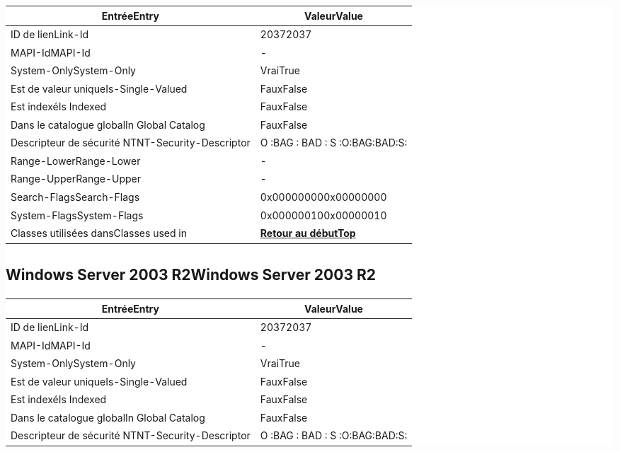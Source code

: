 

| <span data-ttu-id="8e42e-154">Entrée</span><span class="sxs-lookup"><span data-stu-id="8e42e-154">Entry</span></span> | <span data-ttu-id="8e42e-155">Valeur</span><span class="sxs-lookup"><span data-stu-id="8e42e-155">Value</span></span> |
|------------------------|---------------------------------|
| <span data-ttu-id="8e42e-156">ID de lien</span><span class="sxs-lookup"><span data-stu-id="8e42e-156">Link-Id</span></span>                | <span data-ttu-id="8e42e-157">2037</span><span class="sxs-lookup"><span data-stu-id="8e42e-157">2037</span></span>                            |
| <span data-ttu-id="8e42e-158">MAPI-Id</span><span class="sxs-lookup"><span data-stu-id="8e42e-158">MAPI-Id</span></span>                | \-                              |
| <span data-ttu-id="8e42e-159">System-Only</span><span class="sxs-lookup"><span data-stu-id="8e42e-159">System-Only</span></span>            | <span data-ttu-id="8e42e-160">Vrai</span><span class="sxs-lookup"><span data-stu-id="8e42e-160">True</span></span>                            |
| <span data-ttu-id="8e42e-161">Est de valeur unique</span><span class="sxs-lookup"><span data-stu-id="8e42e-161">Is-Single-Valued</span></span>       | <span data-ttu-id="8e42e-162">Faux</span><span class="sxs-lookup"><span data-stu-id="8e42e-162">False</span></span>                           |
| <span data-ttu-id="8e42e-163">Est indexé</span><span class="sxs-lookup"><span data-stu-id="8e42e-163">Is Indexed</span></span>             | <span data-ttu-id="8e42e-164">Faux</span><span class="sxs-lookup"><span data-stu-id="8e42e-164">False</span></span>                           |
| <span data-ttu-id="8e42e-165">Dans le catalogue global</span><span class="sxs-lookup"><span data-stu-id="8e42e-165">In Global Catalog</span></span>      | <span data-ttu-id="8e42e-166">Faux</span><span class="sxs-lookup"><span data-stu-id="8e42e-166">False</span></span>                           |
| <span data-ttu-id="8e42e-167">Descripteur de sécurité NT</span><span class="sxs-lookup"><span data-stu-id="8e42e-167">NT-Security-Descriptor</span></span> | <span data-ttu-id="8e42e-168">O :BAG : BAD : S :</span><span class="sxs-lookup"><span data-stu-id="8e42e-168">O:BAG:BAD:S:</span></span>                    |
| <span data-ttu-id="8e42e-169">Range-Lower</span><span class="sxs-lookup"><span data-stu-id="8e42e-169">Range-Lower</span></span>            | \-                              |
| <span data-ttu-id="8e42e-170">Range-Upper</span><span class="sxs-lookup"><span data-stu-id="8e42e-170">Range-Upper</span></span>            | \-                              |
| <span data-ttu-id="8e42e-171">Search-Flags</span><span class="sxs-lookup"><span data-stu-id="8e42e-171">Search-Flags</span></span>           | <span data-ttu-id="8e42e-172">0x00000000</span><span class="sxs-lookup"><span data-stu-id="8e42e-172">0x00000000</span></span>                      |
| <span data-ttu-id="8e42e-173">System-Flags</span><span class="sxs-lookup"><span data-stu-id="8e42e-173">System-Flags</span></span>           | <span data-ttu-id="8e42e-174">0x00000010</span><span class="sxs-lookup"><span data-stu-id="8e42e-174">0x00000010</span></span>                      |
| <span data-ttu-id="8e42e-175">Classes utilisées dans</span><span class="sxs-lookup"><span data-stu-id="8e42e-175">Classes used in</span></span>        | [<span data-ttu-id="8e42e-176">**Retour au début**</span><span class="sxs-lookup"><span data-stu-id="8e42e-176">**Top**</span></span>](c-top.md)<br/> |



## <a name="windows-server-2003-r2"></a><span data-ttu-id="8e42e-177">Windows Server 2003 R2</span><span class="sxs-lookup"><span data-stu-id="8e42e-177">Windows Server 2003 R2</span></span>



| <span data-ttu-id="8e42e-178">Entrée</span><span class="sxs-lookup"><span data-stu-id="8e42e-178">Entry</span></span> | <span data-ttu-id="8e42e-179">Valeur</span><span class="sxs-lookup"><span data-stu-id="8e42e-179">Value</span></span> |
|------------------------|---------------------------------|
| <span data-ttu-id="8e42e-180">ID de lien</span><span class="sxs-lookup"><span data-stu-id="8e42e-180">Link-Id</span></span>                | <span data-ttu-id="8e42e-181">2037</span><span class="sxs-lookup"><span data-stu-id="8e42e-181">2037</span></span>                            |
| <span data-ttu-id="8e42e-182">MAPI-Id</span><span class="sxs-lookup"><span data-stu-id="8e42e-182">MAPI-Id</span></span>                | \-                              |
| <span data-ttu-id="8e42e-183">System-Only</span><span class="sxs-lookup"><span data-stu-id="8e42e-183">System-Only</span></span>            | <span data-ttu-id="8e42e-184">Vrai</span><span class="sxs-lookup"><span data-stu-id="8e42e-184">True</span></span>                            |
| <span data-ttu-id="8e42e-185">Est de valeur unique</span><span class="sxs-lookup"><span data-stu-id="8e42e-185">Is-Single-Valued</span></span>       | <span data-ttu-id="8e42e-186">Faux</span><span class="sxs-lookup"><span data-stu-id="8e42e-186">False</span></span>                           |
| <span data-ttu-id="8e42e-187">Est indexé</span><span class="sxs-lookup"><span data-stu-id="8e42e-187">Is Indexed</span></span>             | <span data-ttu-id="8e42e-188">Faux</span><span class="sxs-lookup"><span data-stu-id="8e42e-188">False</span></span>                           |
| <span data-ttu-id="8e42e-189">Dans le catalogue global</span><span class="sxs-lookup"><span data-stu-id="8e42e-189">In Global Catalog</span></span>      | <span data-ttu-id="8e42e-190">Faux</span><span class="sxs-lookup"><span data-stu-id="8e42e-190">False</span></span>                           |
| <span data-ttu-id="8e42e-191">Descripteur de sécurité NT</span><span class="sxs-lookup"><span data-stu-id="8e42e-191">NT-Security-Descriptor</span></span> | <span data-ttu-id="8e42e-192">O :BAG : BAD : S :</span><span class="sxs-lookup"><span data-stu-id="8e42e-192">O:BAG:BAD:S:</span></span>                    |